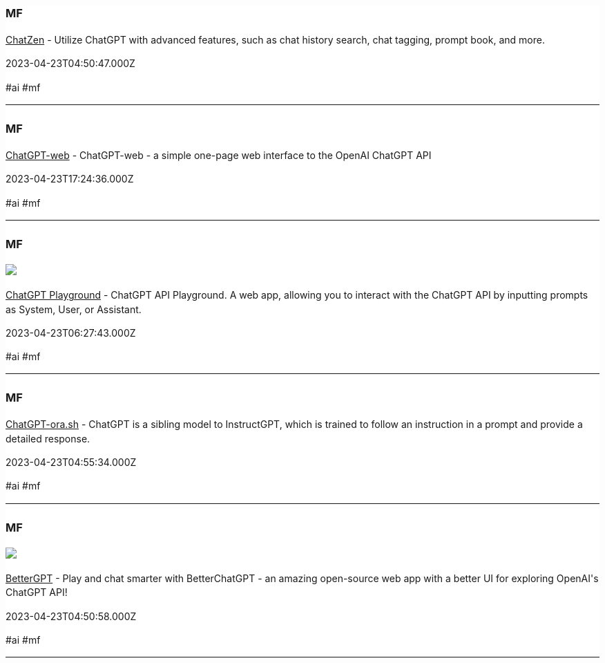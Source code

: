 ### MF

[ChatZen](https://chatzen.app) - Utilize ChatGPT with advanced features, such as chat history search, chat tagging, prompt book, and more.

2023-04-23T04:50:47.000Z

#ai #mf

---

### MF

[ChatGPT-web](https://niek.github.io/chatgpt-web) - ChatGPT-web - a simple one-page web interface to the OpenAI ChatGPT API

2023-04-23T17:24:36.000Z

#ai #mf

---

### MF

![](https://i.ytimg.com/vi/OYQ7Wfa6uU4/sddefault.jpg)

[ChatGPT Playground](https://aneejian.com/chatgpt-playground) - ChatGPT API Playground. A web app, allowing you to interact with the ChatGPT API by inputting prompts as System, User, or Assistant.

2023-04-23T06:27:43.000Z

#ai #mf

---

### MF

[ChatGPT-ora.sh](https://ora.sh/openai/chatgpt) - ChatGPT is a sibling model to InstructGPT, which is trained to follow an instruction in a prompt and provide a detailed response.

2023-04-23T04:55:34.000Z

#ai #mf

---

### MF

![](https://bettergpt.chat/social.png)

[BetterGPT](https://bettergpt.chat) - Play and chat smarter with BetterChatGPT - an amazing open-source web app with a better UI for exploring OpenAI's ChatGPT API!

2023-04-23T04:50:58.000Z

#ai #mf

---